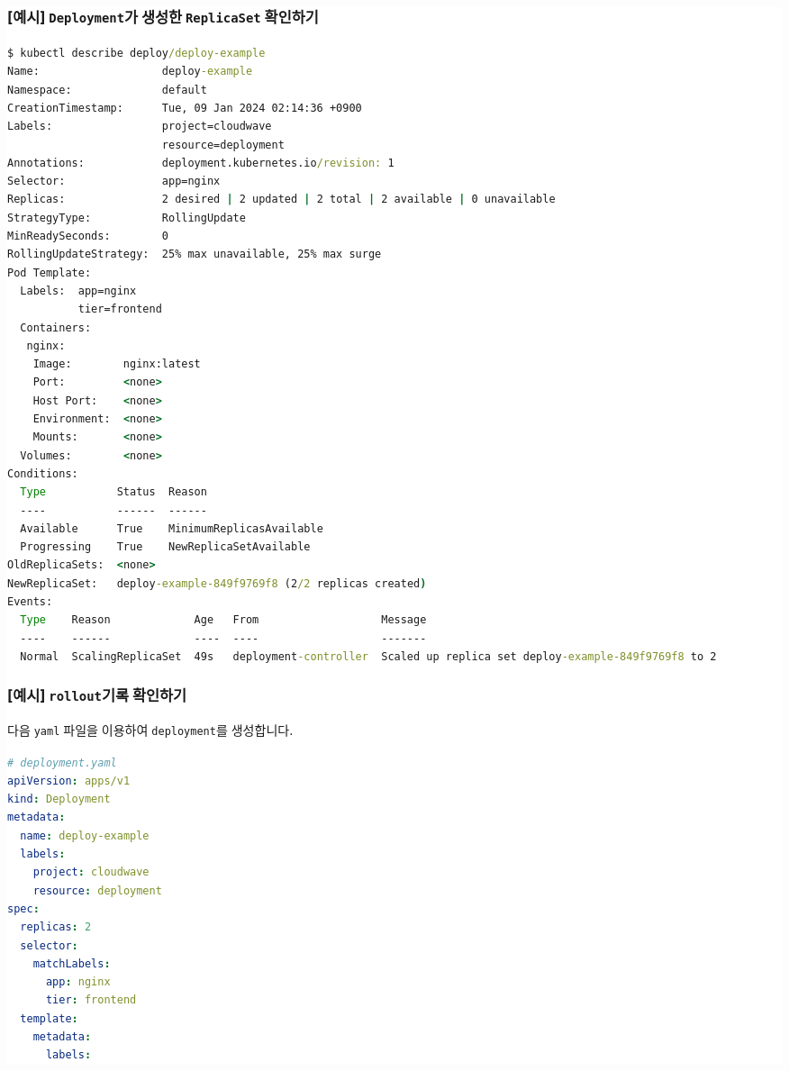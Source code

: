 

### [예시] `Deployment`가 생성한 `ReplicaSet` 확인하기

```cmd
$ kubectl describe deploy/deploy-example
Name:                   deploy-example
Namespace:              default
CreationTimestamp:      Tue, 09 Jan 2024 02:14:36 +0900
Labels:                 project=cloudwave
                        resource=deployment
Annotations:            deployment.kubernetes.io/revision: 1
Selector:               app=nginx
Replicas:               2 desired | 2 updated | 2 total | 2 available | 0 unavailable
StrategyType:           RollingUpdate
MinReadySeconds:        0
RollingUpdateStrategy:  25% max unavailable, 25% max surge
Pod Template:
  Labels:  app=nginx
           tier=frontend
  Containers:
   nginx:
    Image:        nginx:latest
    Port:         <none>
    Host Port:    <none>
    Environment:  <none>
    Mounts:       <none>
  Volumes:        <none>
Conditions:
  Type           Status  Reason
  ----           ------  ------
  Available      True    MinimumReplicasAvailable
  Progressing    True    NewReplicaSetAvailable
OldReplicaSets:  <none>
NewReplicaSet:   deploy-example-849f9769f8 (2/2 replicas created)
Events:
  Type    Reason             Age   From                   Message
  ----    ------             ----  ----                   -------
  Normal  ScalingReplicaSet  49s   deployment-controller  Scaled up replica set deploy-example-849f9769f8 to 2
```



### [예시] `rollout`기록 확인하기

다음 `yaml` 파일을 이용하여 `deployment`를 생성합니다. 

```yaml
# deployment.yaml
apiVersion: apps/v1
kind: Deployment
metadata:
  name: deploy-example
  labels:
    project: cloudwave
    resource: deployment
spec:
  replicas: 2
  selector:
    matchLabels:
      app: nginx
      tier: frontend
  template:
    metadata:
      labels:
```